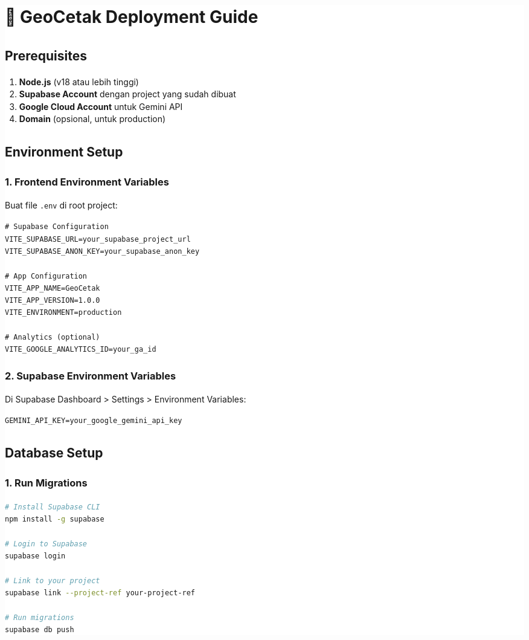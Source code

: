 # 🚀 GeoCetak Deployment Guide

## Prerequisites

1. **Node.js** (v18 atau lebih tinggi)
2. **Supabase Account** dengan project yang sudah dibuat
3. **Google Cloud Account** untuk Gemini API
4. **Domain** (opsional, untuk production)

## Environment Setup

### 1. Frontend Environment Variables

Buat file `.env` di root project:

```env
# Supabase Configuration
VITE_SUPABASE_URL=your_supabase_project_url
VITE_SUPABASE_ANON_KEY=your_supabase_anon_key

# App Configuration
VITE_APP_NAME=GeoCetak
VITE_APP_VERSION=1.0.0
VITE_ENVIRONMENT=production

# Analytics (optional)
VITE_GOOGLE_ANALYTICS_ID=your_ga_id
```

### 2. Supabase Environment Variables

Di Supabase Dashboard > Settings > Environment Variables:

```env
GEMINI_API_KEY=your_google_gemini_api_key
```

## Database Setup

### 1. Run Migrations

```bash
# Install Supabase CLI
npm install -g supabase

# Login to Supabase
supabase login

# Link to your project
supabase link --project-ref your-project-ref

# Run migrations
supabase db push
```
